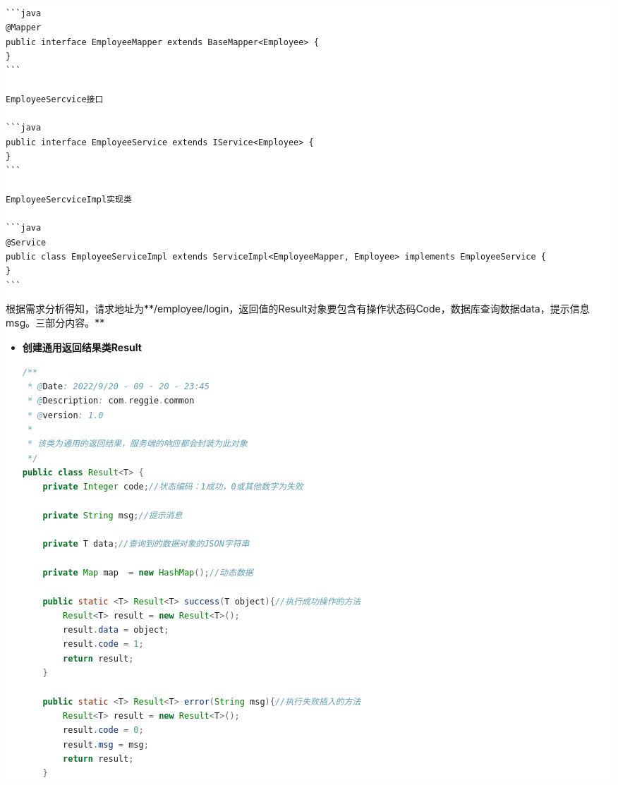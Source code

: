     ```java
    @Mapper
    public interface EmployeeMapper extends BaseMapper<Employee> {
    }
    ```
    
    EmployeeSercvice接口
    
    ```java
    public interface EmployeeService extends IService<Employee> {
    }
    ```
    
    EmployeeSercviceImpl实现类
    
    ```java
    @Service
    public class EmployeeServiceImpl extends ServiceImpl<EmployeeMapper, Employee> implements EmployeeService {
    }
    ```
    

根据需求分析得知，请求地址为**/employee/login，返回值的Result对象要包含有操作状态码Code，数据库查询数据data，提示信息msg。三部分内容。**

- **创建通用返回结果类Result<T>**
    
    ```java
    /**
     * @Date: 2022/9/20 - 09 - 20 - 23:45
     * @Description: com.reggie.common
     * @version: 1.0
     *
     * 该类为通用的返回结果，服务端的响应都会封装为此对象
     */
    public class Result<T> {
        private Integer code;//状态编码：1成功，0或其他数字为失败
    
        private String msg;//提示消息
    
        private T data;//查询到的数据对象的JSON字符串
    
        private Map map  = new HashMap();//动态数据
    
        public static <T> Result<T> success(T object){//执行成功操作的方法
            Result<T> result = new Result<T>();
            result.data = object;
            result.code = 1;
            return result;
        }
    
        public static <T> Result<T> error(String msg){//执行失败插入的方法
            Result<T> result = new Result<T>();
            result.code = 0;
            result.msg = msg;
            return result;
        }
    